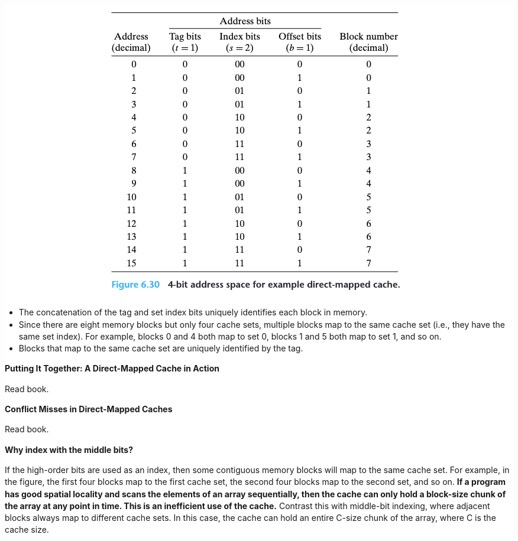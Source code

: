 ![](asset/ch6/12.png)

* The concatenation of the tag and set index bits uniquely identifies each block in memory.
* Since there are eight memory blocks but only four cache sets, multiple blocks map to the same cache set (i.e., they have the same set index). For example, blocks 0 and 4 both map to set 0, blocks 1 and 5 both map to set 1, and so on.
* Blocks that map to the same cache set are uniquely identified by the tag.

**Putting It Together: A Direct-Mapped Cache in Action**

Read book.

**Conflict Misses in Direct-Mapped Caches**

Read book.

**Why index with the middle bits?**

If the high-order bits are used as an index, then some contiguous memory blocks will map to the same cache set. For example, in the figure, the first four blocks map to the first cache set, the second four blocks map to the second set, and so on. **If a program has good spatial locality and scans the elements of an array sequentially, then the cache can only hold a block-size chunk of the array at any point in time. This is an inefficient use of the cache.** Contrast this with middle-bit indexing, where adjacent blocks always map to different cache sets. In this case, the cache can hold an entire C-size chunk of the array, where C is the cache size.
